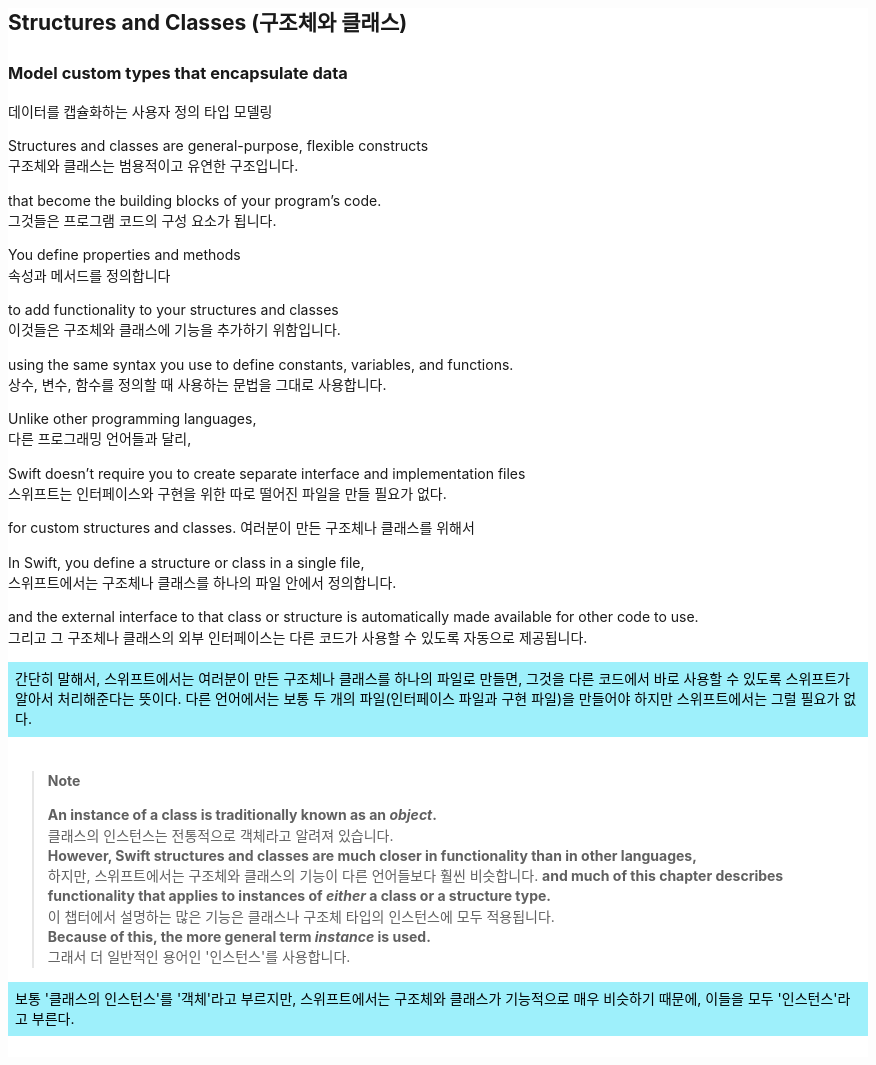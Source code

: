## Structures and Classes (구조체와 클래스)


### Model custom types that encapsulate data
데이터를 캡슐화하는 사용자 정의 타입 모델링

Structures and classes are general-purpose, flexible constructs  
구조체와 클래스는 범용적이고 유연한 구조입니다.

that become the building blocks of your program’s code.  
그것들은 프로그램 코드의 구성 요소가 됩니다.

You define properties and methods  
속성과 메서드를 정의합니다

to add functionality to your structures and classes  
이것들은 구조체와 클래스에 기능을 추가하기 위함입니다.

using the same syntax you use to define constants, variables, and functions.  
상수, 변수, 함수를 정의할 때 사용하는 문법을 그대로 사용합니다.

Unlike other programming languages,  
다른 프로그래밍 언어들과 달리,

Swift doesn’t require you to create separate interface and implementation files  
스위프트는 인터페이스와 구현을 위한 따로 떨어진 파일을 만들 필요가 없다.

for custom structures and classes.
여러분이 만든 구조체나 클래스를 위해서

In Swift, you define a structure or class in a single file,  
스위프트에서는 구조체나 클래스를 하나의 파일 안에서 정의합니다.

and the external interface to that class or structure is automatically made available for other code to use.  
그리고 그 구조체나 클래스의 외부 인터페이스는 다른 코드가 사용할 수 있도록 자동으로 제공됩니다.

<div style="display:block;background-color:#9ef0fb;padding:0.5rem;color:#000">
간단히 말해서, 스위프트에서는 여러분이 만든 구조체나 클래스를 하나의 파일로 만들면, 그것을 다른 코드에서 바로 사용할 수 있도록 스위프트가 알아서 처리해준다는 뜻이다. 다른 언어에서는 보통 두 개의 파일(인터페이스 파일과 구현 파일)을 만들어야 하지만 스위프트에서는 그럴 필요가 없다.
</div><br>

> **Note**
>
> <b>An instance of a class is traditionally known as an *object*.</b>  
클래스의 인스턴스는 전통적으로 객체라고 알려져 있습니다.  
<b>However, Swift structures and classes are much closer in functionality than in other languages,</b>  
하지만, 스위프트에서는 구조체와 클래스의 기능이 다른 언어들보다 훨씬 비슷합니다.
<b>and much of this chapter describes functionality that applies to instances of *either* a class or a structure type.</b>  
이 챕터에서 설명하는 많은 기능은 클래스나 구조체 타입의 인스턴스에 모두 적용됩니다.  
<b>Because of this, the more general term *instance* is used.</b>  
그래서 더 일반적인 용어인 '인스턴스'를 사용합니다.

<div style="display:block;background-color:#9ef0fb;padding:0.5rem;color:#000">
보통 '클래스의 인스턴스'를 '객체'라고 부르지만, 스위프트에서는 구조체와 클래스가 기능적으로 매우 비슷하기 때문에, 이들을 모두 '인스턴스'라고 부른다.
</div><br>
